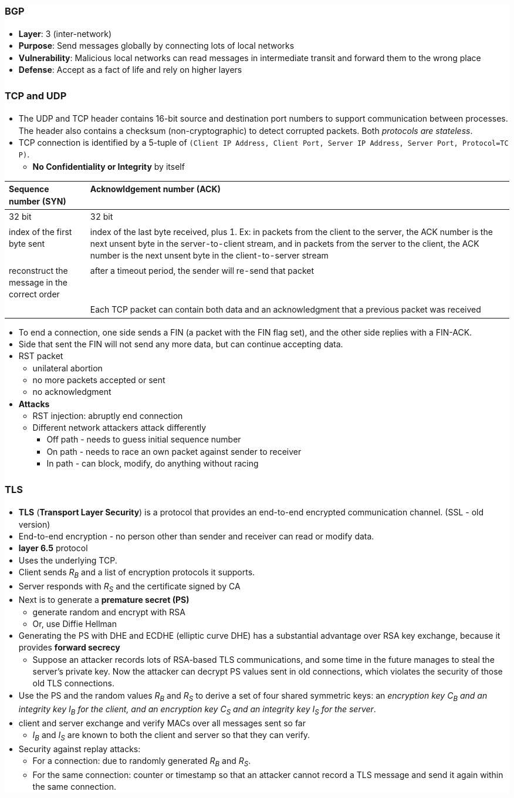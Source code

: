 ### BGP
- **Layer**: 3 (inter-network)
- **Purpose**: Send messages globally by connecting lots of local networks
- **Vulnerability**: Malicious local networks can read messages in intermediate transit and forward them to the wrong place
- **Defense**: Accept as a fact of life and rely on higher layers

### TCP and UDP
- The UDP and TCP header contains 16-bit source and destination port numbers to support communication between processes. The header also contains a checksum (non-cryptographic) to detect corrupted packets. Both *protocols are stateless*.
- TCP connection is identified by a 5-tuple of `(Client IP Address, Client Port, Server IP Address, Server Port, Protocol=TCP)`.
	- **No Confidentiality or Integrity** by itself

|Sequence number (SYN)|Acknowldgement number (ACK)|
|:--|:--|
|32 bit|32 bit|
|index of the first byte sent|index of the last byte received, plus 1. Ex: in packets from the client to the server, the ACK number is the next unsent byte in the server-to-client stream, and in packets from the server to the client, the ACK number is the next unsent byte in the client-to-server stream|
|reconstruct the message in the correct order|after a timeout period, the sender will re-send that packet|
|  |Each TCP packet can contain both data and an acknowledgment that a previous packet was received|

- To end a connection, one side sends a FIN (a packet with the FIN flag set), and the other side replies with a FIN-ACK.
- Side that sent the FIN will not send any more data, but can continue accepting data.
- RST packet
	- unilateral abortion
	- no more packets accepted or sent
	- no acknowledgment
- **Attacks**
	- RST injection: abruptly end connection
	- Different network attackers attack differently
		- Off path - needs to guess initial sequence number
		- On path - needs to race an own packet against sender to receiver
		- In path - can block, modify, do anything without racing

### TLS
- **TLS** (**Transport Layer Security**) is a protocol that provides an end-to-end encrypted communication channel. (SSL - old version)
- End-to-end encryption - no person other than sender and receiver can read or modify data.
- **layer 6.5** protocol
- Uses the underlying TCP.
- Client sends $R_B$ and a list of encryption protocols it supports.
- Server responds with $R_S$ and the certificate signed by CA
- Next is to generate a **premature secret (PS)**
	- generate random and encrypt with RSA
	- Or, use Diffie Hellman
- Generating the PS with DHE and ECDHE (elliptic curve DHE) has a substantial advantage over RSA key exchange, because it provides **forward secrecy**
	- Suppose an attacker records lots of RSA-based TLS communications, and some time in the future manages to steal the server’s private key. Now the attacker can decrypt PS values sent in old connections, which violates the security of those old TLS connections.
- Use the PS and the random values $R_B$ and $R_S$ to derive a set of four shared symmetric keys: an *encryption key $C_B$ and an integrity key $I_B$ for the client, and an encryption key $C_S$ and an integrity key $I_S$ for the server*.
- client and server exchange and verify MACs over all messages sent so far
	- $I_B$ and $I_S$ are known to both the client and server so that they can verify.
- Security against replay attacks: 
	- For a connection: due to randomly generated $R_B$ and $R_S$. 
	- For the same connection: counter or timestamp so that an attacker cannot record a TLS message and send it again within the same connection.